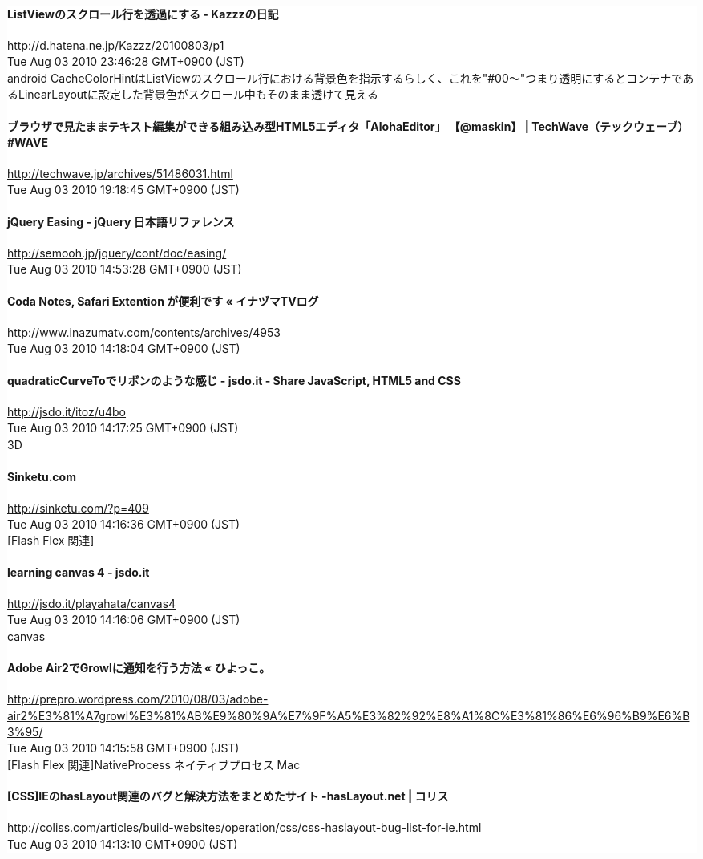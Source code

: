 
#### ListViewのスクロール行を透過にする - Kazzzの日記
http://d.hatena.ne.jp/Kazzz/20100803/p1<br>
Tue Aug 03 2010 23:46:28 GMT+0900 (JST)<br>
android CacheColorHintはListViewのスクロール行における背景色を指示するらしく、これを"#00～"つまり透明にするとコンテナであるLinearLayoutに設定した背景色がスクロール中もそのまま透けて見える


#### ブラウザで見たままテキスト編集ができる組み込み型HTML5エディタ「AlohaEditor」 【@maskin】 | TechWave（テックウェーブ） #WAVE
http://techwave.jp/archives/51486031.html<br>
Tue Aug 03 2010 19:18:45 GMT+0900 (JST)<br>


#### jQuery Easing - jQuery 日本語リファレンス
http://semooh.jp/jquery/cont/doc/easing/<br>
Tue Aug 03 2010 14:53:28 GMT+0900 (JST)<br>


#### Coda Notes, Safari Extention が便利です « イナヅマTVログ
http://www.inazumatv.com/contents/archives/4953<br>
Tue Aug 03 2010 14:18:04 GMT+0900 (JST)<br>


#### quadraticCurveToでリボンのような感じ - jsdo.it - Share JavaScript, HTML5 and CSS
http://jsdo.it/itoz/u4bo<br>
Tue Aug 03 2010 14:17:25 GMT+0900 (JST)<br>
3D


#### Sinketu.com
http://sinketu.com/?p=409<br>
Tue Aug 03 2010 14:16:36 GMT+0900 (JST)<br>
[Flash Flex 関連]


#### learning canvas 4 - jsdo.it
http://jsdo.it/playahata/canvas4<br>
Tue Aug 03 2010 14:16:06 GMT+0900 (JST)<br>
canvas


#### Adobe Air2でGrowlに通知を行う方法 « ひよっこ。
http://prepro.wordpress.com/2010/08/03/adobe-air2%E3%81%A7growl%E3%81%AB%E9%80%9A%E7%9F%A5%E3%82%92%E8%A1%8C%E3%81%86%E6%96%B9%E6%B3%95/<br>
Tue Aug 03 2010 14:15:58 GMT+0900 (JST)<br>
[Flash Flex 関連]NativeProcess ネイティブプロセス Mac


####   [CSS]IEのhasLayout関連のバグと解決方法をまとめたサイト -hasLayout.net | コリス
http://coliss.com/articles/build-websites/operation/css/css-haslayout-bug-list-for-ie.html<br>
Tue Aug 03 2010 14:13:10 GMT+0900 (JST)<br>

